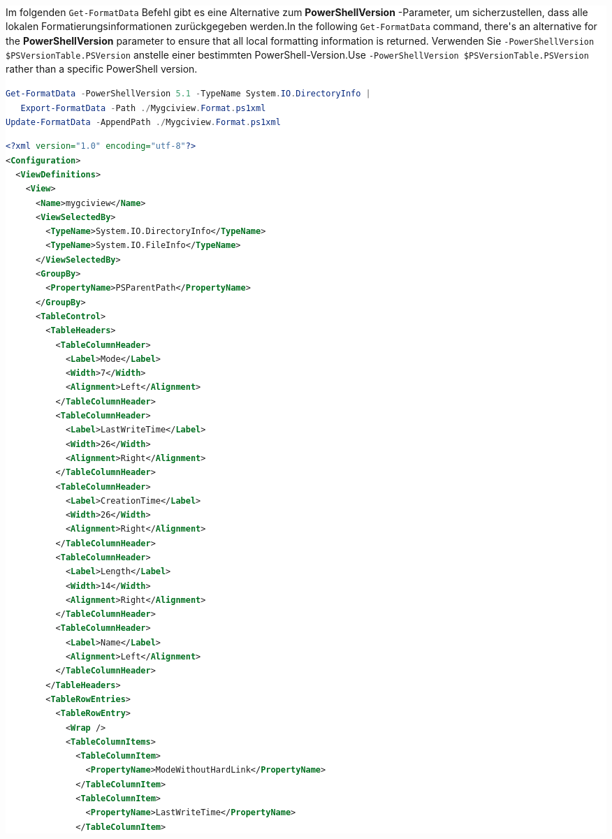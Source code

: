 <span data-ttu-id="48776-217">Im folgenden `Get-FormatData` Befehl gibt es eine Alternative zum **PowerShellVersion** -Parameter, um sicherzustellen, dass alle lokalen Formatierungsinformationen zurückgegeben werden.</span><span class="sxs-lookup"><span data-stu-id="48776-217">In the following `Get-FormatData` command, there's an alternative for the **PowerShellVersion** parameter to ensure that all local formatting information is returned.</span></span> <span data-ttu-id="48776-218">Verwenden Sie `-PowerShellVersion $PSVersionTable.PSVersion` anstelle einer bestimmten PowerShell-Version.</span><span class="sxs-lookup"><span data-stu-id="48776-218">Use `-PowerShellVersion $PSVersionTable.PSVersion` rather than a specific PowerShell version.</span></span>

```powershell
Get-FormatData -PowerShellVersion 5.1 -TypeName System.IO.DirectoryInfo |
   Export-FormatData -Path ./Mygciview.Format.ps1xml
Update-FormatData -AppendPath ./Mygciview.Format.ps1xml
```

```xml
<?xml version="1.0" encoding="utf-8"?>
<Configuration>
  <ViewDefinitions>
    <View>
      <Name>mygciview</Name>
      <ViewSelectedBy>
        <TypeName>System.IO.DirectoryInfo</TypeName>
        <TypeName>System.IO.FileInfo</TypeName>
      </ViewSelectedBy>
      <GroupBy>
        <PropertyName>PSParentPath</PropertyName>
      </GroupBy>
      <TableControl>
        <TableHeaders>
          <TableColumnHeader>
            <Label>Mode</Label>
            <Width>7</Width>
            <Alignment>Left</Alignment>
          </TableColumnHeader>
          <TableColumnHeader>
            <Label>LastWriteTime</Label>
            <Width>26</Width>
            <Alignment>Right</Alignment>
          </TableColumnHeader>
          <TableColumnHeader>
            <Label>CreationTime</Label>
            <Width>26</Width>
            <Alignment>Right</Alignment>
          </TableColumnHeader>
          <TableColumnHeader>
            <Label>Length</Label>
            <Width>14</Width>
            <Alignment>Right</Alignment>
          </TableColumnHeader>
          <TableColumnHeader>
            <Label>Name</Label>
            <Alignment>Left</Alignment>
          </TableColumnHeader>
        </TableHeaders>
        <TableRowEntries>
          <TableRowEntry>
            <Wrap />
            <TableColumnItems>
              <TableColumnItem>
                <PropertyName>ModeWithoutHardLink</PropertyName>
              </TableColumnItem>
              <TableColumnItem>
                <PropertyName>LastWriteTime</PropertyName>
              </TableColumnItem>
```